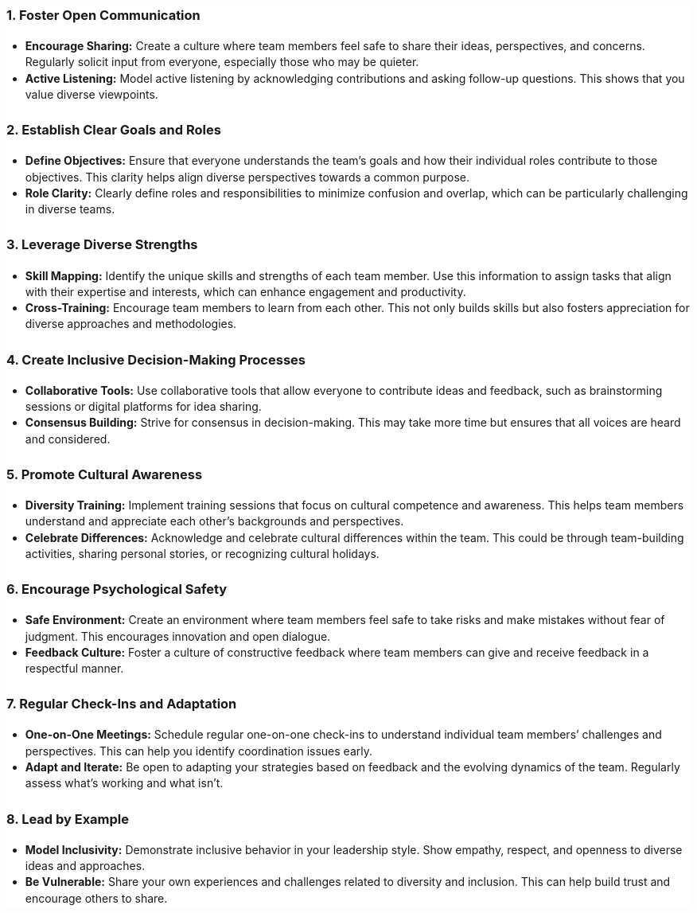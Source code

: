 ### 1. **Foster Open Communication**
   - **Encourage Sharing:** Create a culture where team members feel safe to share their ideas, perspectives, and concerns. Regularly solicit input from everyone, especially those who may be quieter.
   - **Active Listening:** Model active listening by acknowledging contributions and asking follow-up questions. This shows that you value diverse viewpoints.

### 2. **Establish Clear Goals and Roles**
   - **Define Objectives:** Ensure that everyone understands the team’s goals and how their individual roles contribute to those objectives. This clarity helps align diverse perspectives towards a common purpose.
   - **Role Clarity:** Clearly define roles and responsibilities to minimize confusion and overlap, which can be particularly challenging in diverse teams.

### 3. **Leverage Diverse Strengths**
   - **Skill Mapping:** Identify the unique skills and strengths of each team member. Use this information to assign tasks that align with their expertise and interests, which can enhance engagement and productivity.
   - **Cross-Training:** Encourage team members to learn from each other. This not only builds skills but also fosters appreciation for diverse approaches and methodologies.

### 4. **Create Inclusive Decision-Making Processes**
   - **Collaborative Tools:** Use collaborative tools that allow everyone to contribute ideas and feedback, such as brainstorming sessions or digital platforms for idea sharing.
   - **Consensus Building:** Strive for consensus in decision-making. This may take more time but ensures that all voices are heard and considered.

### 5. **Promote Cultural Awareness**
   - **Diversity Training:** Implement training sessions that focus on cultural competence and awareness. This helps team members understand and appreciate each other’s backgrounds and perspectives.
   - **Celebrate Differences:** Acknowledge and celebrate cultural differences within the team. This could be through team-building activities, sharing personal stories, or recognizing cultural holidays.

### 6. **Encourage Psychological Safety**
   - **Safe Environment:** Create an environment where team members feel safe to take risks and make mistakes without fear of judgment. This encourages innovation and open dialogue.
   - **Feedback Culture:** Foster a culture of constructive feedback where team members can give and receive feedback in a respectful manner.

### 7. **Regular Check-Ins and Adaptation**
   - **One-on-One Meetings:** Schedule regular one-on-one check-ins to understand individual team members’ challenges and perspectives. This can help you identify coordination issues early.
   - **Adapt and Iterate:** Be open to adapting your strategies based on feedback and the evolving dynamics of the team. Regularly assess what’s working and what isn’t.

### 8. **Lead by Example**
   - **Model Inclusivity:** Demonstrate inclusive behavior in your leadership style. Show empathy, respect, and openness to diverse ideas and approaches.
   - **Be Vulnerable:** Share your own experiences and challenges related to diversity and inclusion. This can help build trust and encourage others to share.
